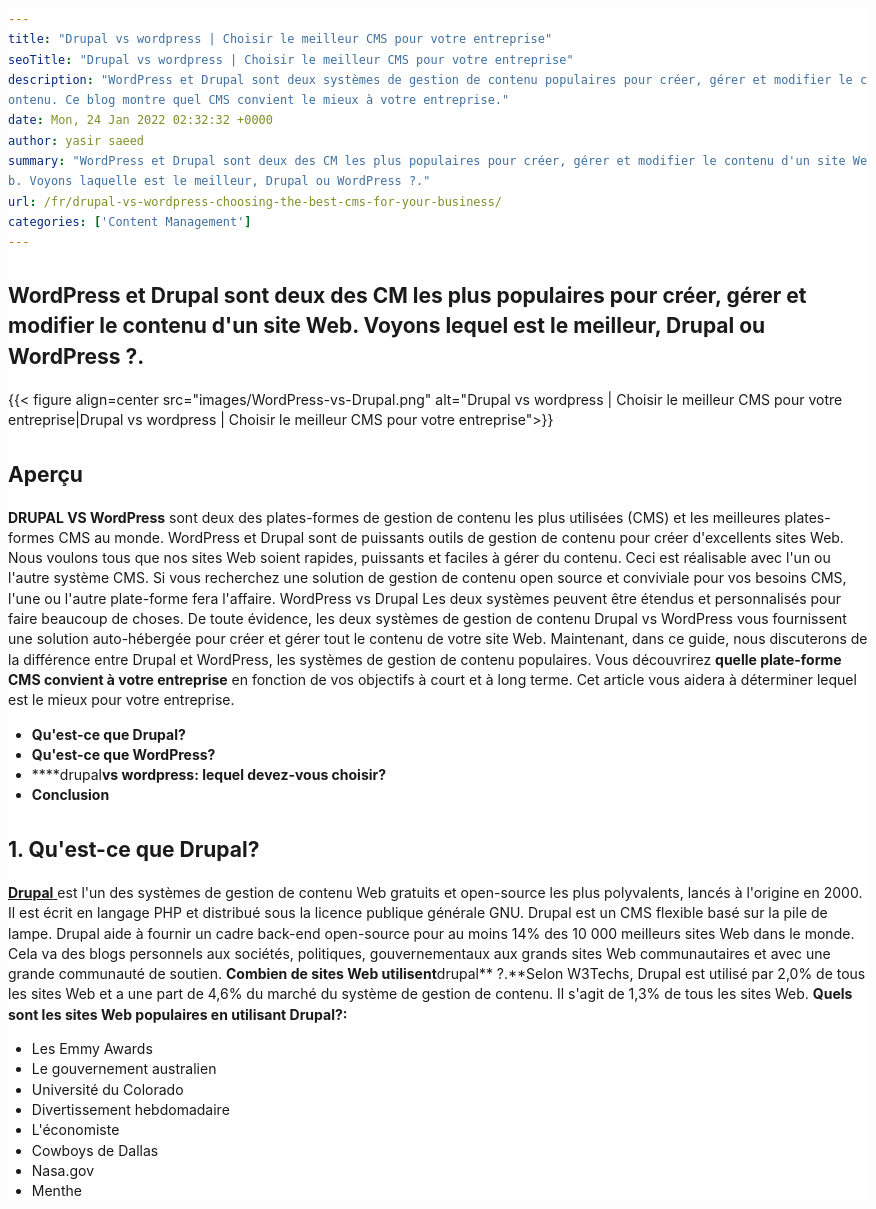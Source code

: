```yaml
---
title: "Drupal vs wordpress | Choisir le meilleur CMS pour votre entreprise" 
seoTitle: "Drupal vs wordpress | Choisir le meilleur CMS pour votre entreprise" 
description: "WordPress et Drupal sont deux systèmes de gestion de contenu populaires pour créer, gérer et modifier le contenu. Ce blog montre quel CMS convient le mieux à votre entreprise." 
date: Mon, 24 Jan 2022 02:32:32 +0000
author: yasir saeed
summary: "WordPress et Drupal sont deux des CM les plus populaires pour créer, gérer et modifier le contenu d'un site Web. Voyons laquelle est le meilleur, Drupal ou WordPress ?." 
url: /fr/drupal-vs-wordpress-choosing-the-best-cms-for-your-business/
categories: ['Content Management']
---
```


## WordPress et Drupal sont deux des CM les plus populaires pour créer, gérer et modifier le contenu d'un site Web. Voyons lequel est le meilleur, Drupal ou WordPress ?.

{{< figure align=center src="images/WordPress-vs-Drupal.png" alt="Drupal vs wordpress | Choisir le meilleur CMS pour votre entreprise|Drupal vs wordpress | Choisir le meilleur CMS pour votre entreprise">}}


## Aperçu
**DRUPAL VS WordPress** sont deux des plates-formes de gestion de contenu les plus utilisées (CMS) et les meilleures plates-formes CMS au monde. WordPress et Drupal sont de puissants outils de gestion de contenu pour créer d'excellents sites Web. Nous voulons tous que nos sites Web soient rapides, puissants et faciles à gérer du contenu. Ceci est réalisable avec l'un ou l'autre système CMS. Si vous recherchez une solution de gestion de contenu open source et conviviale pour vos besoins CMS, l'une ou l'autre plate-forme fera l'affaire. WordPress vs Drupal Les deux systèmes peuvent être étendus et personnalisés pour faire beaucoup de choses.
De toute évidence, les deux systèmes de gestion de contenu Drupal vs WordPress vous fournissent une solution auto-hébergée pour créer et gérer tout le contenu de votre site Web. Maintenant, dans ce guide, nous discuterons de la différence entre Drupal et WordPress, les systèmes de gestion de contenu populaires. Vous découvrirez **quelle plate-forme CMS convient à votre entreprise** en fonction de vos objectifs à court et à long terme. Cet article vous aidera à déterminer lequel est le mieux pour votre entreprise.
  * **Qu'est-ce que Drupal?** 
  * **Qu'est-ce que WordPress?** 
  * ****drupal**vs wordpress: lequel devez-vous choisir?** 
  * **Conclusion** 

## **1. Qu'est-ce que Drupal?** 
[ **Drupal** ][1] est l'un des systèmes de gestion de contenu Web gratuits et open-source les plus polyvalents, lancés à l'origine en 2000. Il est écrit en langage PHP et distribué sous la licence publique générale GNU. Drupal est un CMS flexible basé sur la pile de lampe.
Drupal aide à fournir un cadre back-end open-source pour au moins 14% des 10 000 meilleurs sites Web dans le monde. Cela va des blogs personnels aux sociétés, politiques, gouvernementaux aux grands sites Web communautaires et avec une grande communauté de soutien.
**Combien de sites Web utilisent**drupal** ?.**Selon W3Techs, Drupal est utilisé par 2,0% de tous les sites Web et a une part de 4,6% du marché du système de gestion de contenu. Il s'agit de 1,3% de tous les sites Web.
**Quels sont les sites Web populaires en utilisant Drupal?:**  
  * Les Emmy Awards
  * Le gouvernement australien
  * Université du Colorado
  * Divertissement hebdomadaire
  * L'économiste
  * Cowboys de Dallas
  * Nasa.gov
  * Menthe

[1]: https://www.drupal.org/
[2]: https://kinsta.com/blog/wordpress-vs-drupal/#drupal-advantages
[3]: https://wordpress.org/
[4]: https://kinsta.com/blog/wordpress-vs-drupal/#wordpress-advantages
[5]: https://kinsta.com/blog/wordpress-vs-drupal/#how-many-plugins-and-themes-does-wordpress-have
[6]: mailto:yasir.saeed@aspose.com
[7]: https://blog.containerize.com/devops/top-5-open-source-container-orchestration-tools-for-devops-in-2021/
[8]: https://products.containerize.com/backup-and-sync/
[9]: https://blog.containerize.com/message-queue-software/top-5-open-source-message-queue-software-in-2021/
[10]: https://blog.containerize.com/digital-forensic-tools/top-5-open-source-digital-forensic-tools-in-2021/
[11]: https://blog.containerize.com/licenses-standards/top-5-most-popular-osi-approved-open-source-licenses-of-2021/